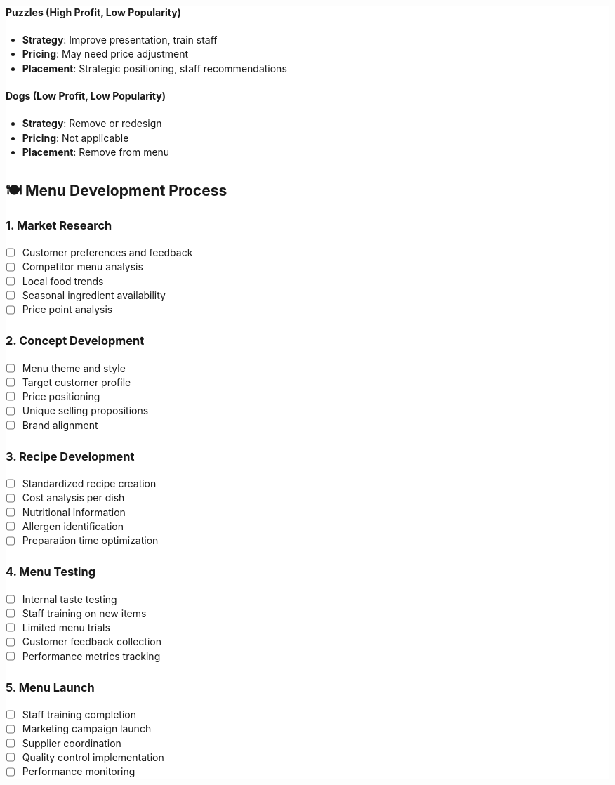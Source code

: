 #### Puzzles (High Profit, Low Popularity)

- **Strategy**: Improve presentation, train staff
- **Pricing**: May need price adjustment
- **Placement**: Strategic positioning, staff recommendations

#### Dogs (Low Profit, Low Popularity)

- **Strategy**: Remove or redesign
- **Pricing**: Not applicable
- **Placement**: Remove from menu

## 🍽️ Menu Development Process

### 1. Market Research

- [ ] Customer preferences and feedback
- [ ] Competitor menu analysis
- [ ] Local food trends
- [ ] Seasonal ingredient availability
- [ ] Price point analysis

### 2. Concept Development

- [ ] Menu theme and style
- [ ] Target customer profile
- [ ] Price positioning
- [ ] Unique selling propositions
- [ ] Brand alignment

### 3. Recipe Development

- [ ] Standardized recipe creation
- [ ] Cost analysis per dish
- [ ] Nutritional information
- [ ] Allergen identification
- [ ] Preparation time optimization

### 4. Menu Testing

- [ ] Internal taste testing
- [ ] Staff training on new items
- [ ] Limited menu trials
- [ ] Customer feedback collection
- [ ] Performance metrics tracking

### 5. Menu Launch

- [ ] Staff training completion
- [ ] Marketing campaign launch
- [ ] Supplier coordination
- [ ] Quality control implementation
- [ ] Performance monitoring

